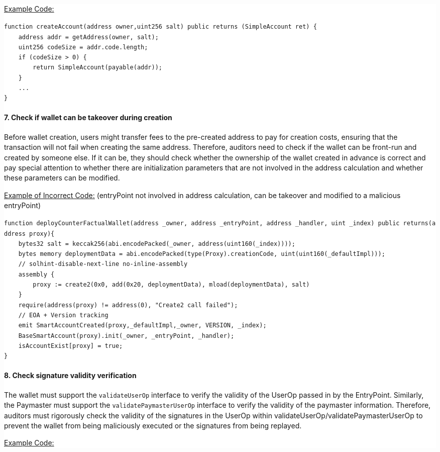 [Example Code:](https://github.com/eth-infinitism/account-abstraction/blob/f1c5c11b273b7ddae26bb20809419b33ccb8f043/contracts/samples/SimpleAccountFactory.sol#L32)

```solidity
function createAccount(address owner,uint256 salt) public returns (SimpleAccount ret) {
    address addr = getAddress(owner, salt);
    uint256 codeSize = addr.code.length;
    if (codeSize > 0) {
        return SimpleAccount(payable(addr));
    }
    ...
}
```

#### 7. Check if wallet can be takeover during creation

Before wallet creation, users might transfer fees to the pre-created address to pay for creation costs, ensuring that the transaction will not fail when creating the same address. Therefore, auditors need to check if the wallet can be front-run and created by someone else. If it can be, they should check whether the ownership of the wallet created in advance is correct and pay special attention to whether there are initialization parameters that are not involved in the address calculation and whether these parameters can be modified.

[Example of Incorrect Code:](https://code4rena.com/reports/2023-01-biconomy#h-03-attacker-can-gain-control-of-counterfactual-wallet) (entryPoint not involved in address calculation, can be takeover and modified to a malicious entryPoint)

```solidity
function deployCounterFactualWallet(address _owner, address _entryPoint, address _handler, uint _index) public returns(address proxy){
    bytes32 salt = keccak256(abi.encodePacked(_owner, address(uint160(_index))));
    bytes memory deploymentData = abi.encodePacked(type(Proxy).creationCode, uint(uint160(_defaultImpl)));
    // solhint-disable-next-line no-inline-assembly
    assembly {
        proxy := create2(0x0, add(0x20, deploymentData), mload(deploymentData), salt)
    }
    require(address(proxy) != address(0), "Create2 call failed");
    // EOA + Version tracking
    emit SmartAccountCreated(proxy,_defaultImpl,_owner, VERSION, _index);
    BaseSmartAccount(proxy).init(_owner, _entryPoint, _handler);
    isAccountExist[proxy] = true;
}
```

#### 8. Check signature validity verification

The wallet must support the `validateUserOp` interface to verify the validity of the UserOp passed in by the EntryPoint. Similarly, the Paymaster must support the `validatePaymasterUserOp` interface to verify the validity of the paymaster information. Therefore, auditors must rigorously check the validity of the signatures in the UserOp within validateUserOp/validatePaymasterUserOp to prevent the wallet from being maliciously executed or the signatures from being replayed.

[Example Code:](https://github.com/eth-infinitism/account-abstraction/blob/f1c5c11b273b7ddae26bb20809419b33ccb8f043/contracts/core/BaseAccount.sol#L41)
